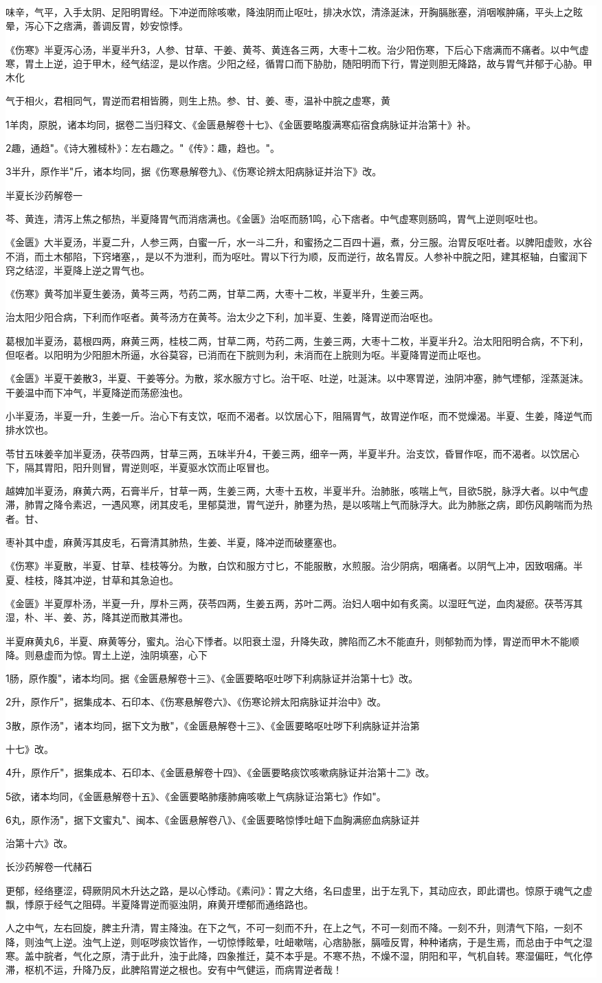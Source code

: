 味辛，气平，入手太阴、足阳明胃经。下冲逆而除咳嗽，降浊阴而止呕吐，排决水饮，清涤涎沫，开胸膈胀塞，消咽喉肿痛，平头上之眩晕，泻心下之痞满，善调反胃，妙安惊悸。  

《伤寒》半夏泻心汤，半夏半升3，人参、甘草、干姜、黄芩、黄连各三两，大枣十二枚。治少阳伤寒，下后心下痞满而不痛者。以中气虚寒，胃土上逆，迫于甲木，经气结涩，是以作痞。少阳之经，循胃口而下胁肋，随阳明而下行，胃逆则胆无降路，故与胃气并郁于心胁。甲木化  

气于相火，君相同气，胃逆而君相皆腾，则生上热。参、甘、姜、枣，温补中脘之虚寒，黄  

1羊肉，原脱，诸本均同，据卷二当归释文、《金匮悬解卷十七》、《金匮要略腹满寒疝宿食病脉证并治第十》补。  

2趣，通趋"。《诗大雅棫朴》：左右趣之。"《传》：趣，趋也。"。  

3半升，原作半"斤，诸本均同，据《伤寒悬解卷九》、《伤寒论辨太阳病脉证并治下》改。  

半夏长沙药解卷一  

芩、黄连，清泻上焦之郁热，半夏降胃气而消痞满也。《金匮》治呕而肠1鸣，心下痞者。中气虚寒则肠鸣，胃气上逆则呕吐也。  

《金匮》大半夏汤，半夏二升，人参三两，白蜜一斤，水一斗二升，和蜜扬之二百四十遍，煮，分三服。治胃反呕吐者。以脾阳虚败，水谷不消，而土木郁陷，下窍堵塞，，是以不为泄利，而为呕吐。胃以下行为顺，反而逆行，故名胃反。人参补中脘之阳，建其枢轴，白蜜润下窍之结涩，半夏降上逆之胃气也。  

《伤寒》黄芩加半夏生姜汤，黄芩三两，芍药二两，甘草二两，大枣十二枚，半夏半升，生姜三两。  

治太阳少阳合病，下利而作呕者。黄芩汤方在黄芩。治太少之下利，加半夏、生姜，降胃逆而治呕也。  

葛根加半夏汤，葛根四两，麻黄三两，桂枝二两，甘草二两，芍药二两，生姜三两，大枣十二枚，半夏半升2。治太阳阳明合病，不下利，但呕者。以阳明为少阳胆木所逼，水谷莫容，已消而在下脘则为利，未消而在上脘则为呕。半夏降胃逆而止呕也。  

《金匮》半夏干姜散3，半夏、干姜等分。为散，浆水服方寸匕。治干呕、吐逆，吐涎沫。以中寒胃逆，浊阴冲塞，肺气堙郁，淫蒸涎沫。干姜温中而下冲气，半夏降逆而荡瘀浊也。  

小半夏汤，半夏一升，生姜一斤。治心下有支饮，呕而不渴者。以饮居心下，阻隔胃气，故胃逆作呕，而不觉燥渴。半夏、生姜，降逆气而排水饮也。  

苓甘五味姜辛加半夏汤，茯苓四两，甘草三两，五味半升4，干姜三两，细辛一两，半夏半升。治支饮，昏冒作呕，而不渴者。以饮居心下，隔其胃阳，阳升则冒，胃逆则呕，半夏驱水饮而止呕冒也。  

越婢加半夏汤，麻黄六两，石膏半斤，甘草一两，生姜三两，大枣十五枚，半夏半升。治肺胀，咳喘上气，目欲5脱，脉浮大者。以中气虚滞，肺胃之降令素迟，一遇风寒，闭其皮毛，里郁莫泄，胃气逆升，肺壅为热，是以咳喘上气而脉浮大。此为肺胀之病，即伤风齁喘而为热者。甘、  

枣补其中虚，麻黄泻其皮毛，石膏清其肺热，生姜、半夏，降冲逆而破壅塞也。  

《伤寒》半夏散，半夏、甘草、桂枝等分。为散，白饮和服方寸匕，不能服散，水煎服。治少阴病，咽痛者。以阴气上冲，因致咽痛。半夏、桂枝，降其冲逆，甘草和其急迫也。  

《金匮》半夏厚朴汤，半夏一升，厚朴三两，茯苓四两，生姜五两，苏叶二两。治妇人咽中如有炙脔。以湿旺气逆，血肉凝瘀。茯苓泻其湿，朴、半、姜、苏，降其逆而散其滞也。  

半夏麻黄丸6，半夏、麻黄等分，蜜丸。治心下悸者。以阳衰土湿，升降失政，脾陷而乙木不能直升，则郁勃而为悸，胃逆而甲木不能顺降。则悬虚而为惊。胃土上逆，浊阴填塞，心下  

1肠，原作腹"，诸本均同。据《金匮悬解卷十三》、《金匮要略呕吐哕下利病脉证并治第十七》改。  

2升，原作斤"，据集成本、石印本、《伤寒悬解卷六》、《伤寒论辨太阳病脉证并治中》改。  

3散，原作汤"，诸本均同，据下文为散"，《金匮悬解卷十三》、《金匮要略呕吐哕下利病脉证并治第  

十七》改。  

4升，原作斤"，据集成本、石印本、《金匮悬解卷十四》、《金匮要略痰饮咳嗽病脉证并治第十二》改。  

5欲，诸本均同，《金匮悬解卷十五》、《金匮要略肺痿肺痈咳嗽上气病脉证治第七》作如"。  

6丸，原作汤"，据下文蜜丸"、闽本、《金匮悬解卷八》、《金匮要略惊悸吐衄下血胸满瘀血病脉证并  

治第十六》改。  

长沙药解卷一代赭石  

更郁，经络壅涩，碍厥阴风木升达之路，是以心悸动。《素问》：胃之大络，名曰虚里，出于左乳下，其动应衣，即此谓也。惊原于魂气之虚飘，悸原于经气之阻碍。半夏降胃逆而驱浊阴，麻黄开堙郁而通络路也。  

人之中气，左右回旋，脾主升清，胃主降浊。在下之气，不可一刻而不升，在上之气，不可一刻而不降。一刻不升，则清气下陷，一刻不降，则浊气上逆。浊气上逆，则呕哕痰饮皆作，一切惊悸眩晕，吐衄嗽喘，心痞胁胀，膈噎反胃，种种诸病，于是生焉，而总由于中气之湿寒。盖中脘者，气化之原，清于此升，浊于此降，四象推迁，莫不本乎是。不寒不热，不燥不湿，阴阳和平，气机自转。寒湿偏旺，气化停滞，枢机不运，升降乃反，此脾陷胃逆之根也。安有中气健运，而病胃逆者哉！  

